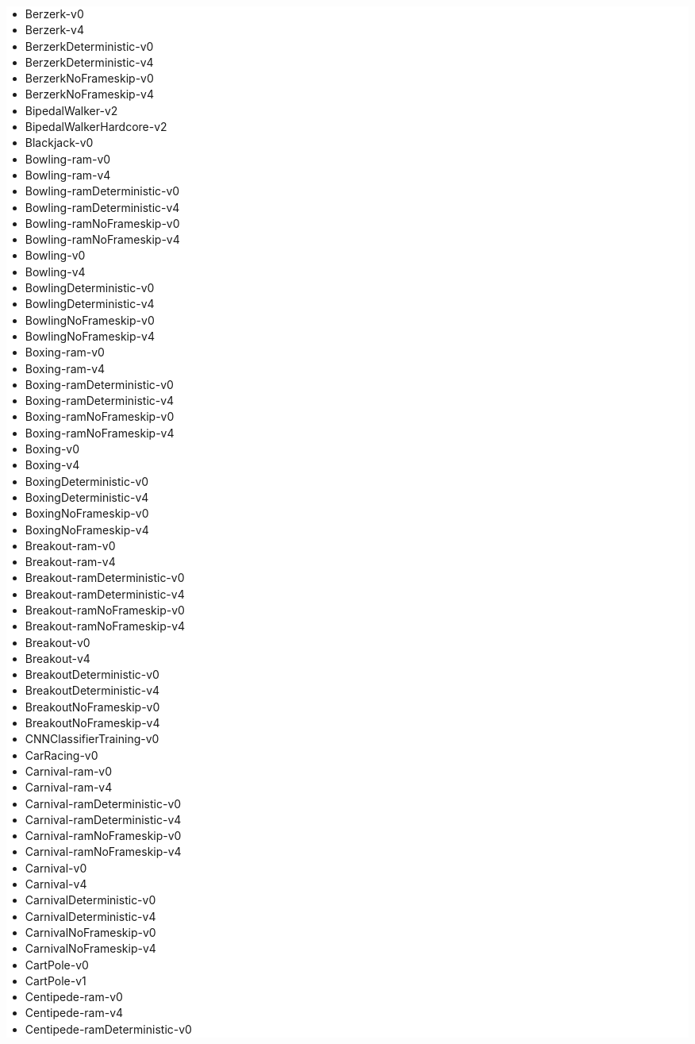 - Berzerk-v0  
- Berzerk-v4  
- BerzerkDeterministic-v0  
- BerzerkDeterministic-v4  
- BerzerkNoFrameskip-v0  
- BerzerkNoFrameskip-v4  
- BipedalWalker-v2  
- BipedalWalkerHardcore-v2  
- Blackjack-v0  
- Bowling-ram-v0  
- Bowling-ram-v4  
- Bowling-ramDeterministic-v0  
- Bowling-ramDeterministic-v4  
- Bowling-ramNoFrameskip-v0  
- Bowling-ramNoFrameskip-v4  
- Bowling-v0  
- Bowling-v4  
- BowlingDeterministic-v0  
- BowlingDeterministic-v4  
- BowlingNoFrameskip-v0  
- BowlingNoFrameskip-v4  
- Boxing-ram-v0  
- Boxing-ram-v4  
- Boxing-ramDeterministic-v0  
- Boxing-ramDeterministic-v4  
- Boxing-ramNoFrameskip-v0  
- Boxing-ramNoFrameskip-v4  
- Boxing-v0  
- Boxing-v4  
- BoxingDeterministic-v0  
- BoxingDeterministic-v4  
- BoxingNoFrameskip-v0  
- BoxingNoFrameskip-v4  
- Breakout-ram-v0  
- Breakout-ram-v4  
- Breakout-ramDeterministic-v0  
- Breakout-ramDeterministic-v4  
- Breakout-ramNoFrameskip-v0  
- Breakout-ramNoFrameskip-v4  
- Breakout-v0  
- Breakout-v4  
- BreakoutDeterministic-v0  
- BreakoutDeterministic-v4  
- BreakoutNoFrameskip-v0  
- BreakoutNoFrameskip-v4  
- CNNClassifierTraining-v0  
- CarRacing-v0  
- Carnival-ram-v0  
- Carnival-ram-v4  
- Carnival-ramDeterministic-v0  
- Carnival-ramDeterministic-v4  
- Carnival-ramNoFrameskip-v0  
- Carnival-ramNoFrameskip-v4  
- Carnival-v0  
- Carnival-v4  
- CarnivalDeterministic-v0  
- CarnivalDeterministic-v4  
- CarnivalNoFrameskip-v0  
- CarnivalNoFrameskip-v4  
- CartPole-v0  
- CartPole-v1  
- Centipede-ram-v0  
- Centipede-ram-v4  
- Centipede-ramDeterministic-v0  